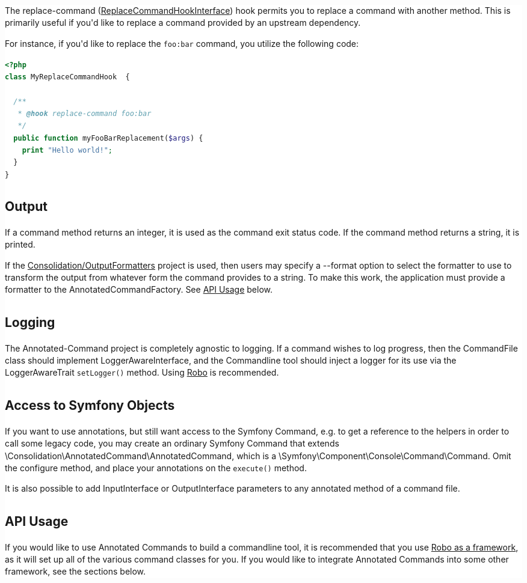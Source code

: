The replace-command ([ReplaceCommandHookInterface](src/Hooks/ReplaceCommandHookInterface.php)) hook permits you to replace a command with another method. This is primarily useful if you'd like to replace a command provided by an upstream dependency.

For instance, if you'd like to replace the `foo:bar` command, you utilize the following code:

```php
<?php
class MyReplaceCommandHook  {

  /**
   * @hook replace-command foo:bar
   */
  public function myFooBarReplacement($args) {
    print "Hello world!";
  }
}
```

## Output

If a command method returns an integer, it is used as the command exit status code. If the command method returns a string, it is printed.

If the [Consolidation/OutputFormatters](https://github.com/consolidation/output-formatters) project is used, then users may specify a --format option to select the formatter to use to transform the output from whatever form the command provides to a string.  To make this work, the application must provide a formatter to the AnnotatedCommandFactory.  See [API Usage](#api-usage) below.

## Logging

The Annotated-Command project is completely agnostic to logging. If a command wishes to log progress, then the CommandFile class should implement LoggerAwareInterface, and the Commandline tool should inject a logger for its use via the LoggerAwareTrait `setLogger()` method.  Using [Robo](https://github.com/consolidation/robo) is recommended.

## Access to Symfony Objects

If you want to use annotations, but still want access to the Symfony Command, e.g. to get a reference to the helpers in order to call some legacy code, you may create an ordinary Symfony Command that extends \Consolidation\AnnotatedCommand\AnnotatedCommand, which is a \Symfony\Component\Console\Command\Command. Omit the configure method, and place your annotations on the `execute()` method.

It is also possible to add InputInterface or OutputInterface parameters to any annotated method of a command file.

## API Usage

If you would like to use Annotated Commands to build a commandline tool, it is recommended that you use [Robo as a framework](http://robo.li/framework), as it will set up all of the various command classes for you. If you would like to integrate Annotated Commands into some other framework, see the sections below.
